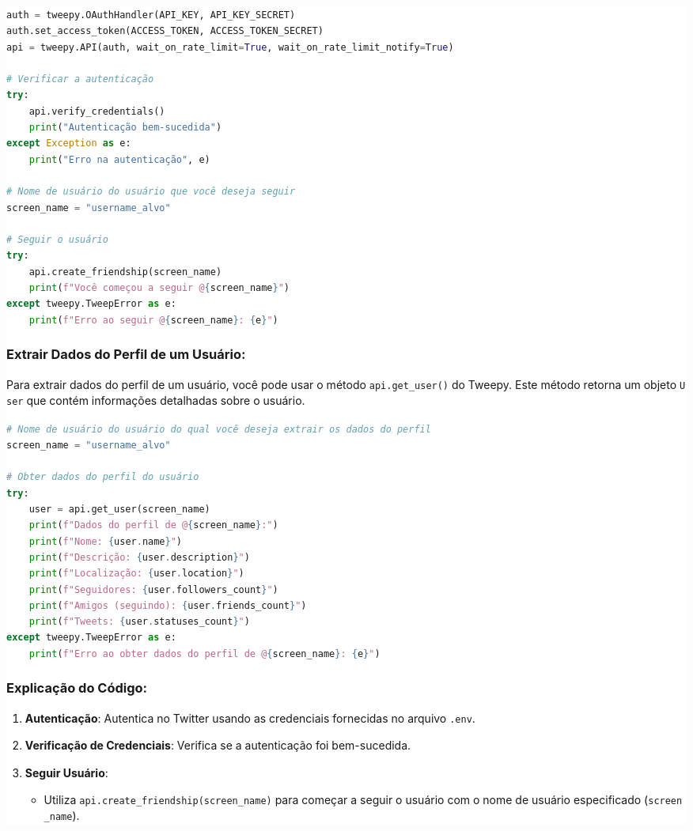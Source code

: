 ```python
auth = tweepy.OAuthHandler(API_KEY, API_KEY_SECRET)
auth.set_access_token(ACCESS_TOKEN, ACCESS_TOKEN_SECRET)
api = tweepy.API(auth, wait_on_rate_limit=True, wait_on_rate_limit_notify=True)

# Verificar a autenticação
try:
    api.verify_credentials()
    print("Autenticação bem-sucedida")
except Exception as e:
    print("Erro na autenticação", e)

# Nome de usuário do usuário que você deseja seguir
screen_name = "username_alvo"

# Seguir o usuário
try:
    api.create_friendship(screen_name)
    print(f"Você começou a seguir @{screen_name}")
except tweepy.TweepError as e:
    print(f"Erro ao seguir @{screen_name}: {e}")
```

### Extrair Dados do Perfil de um Usuário:
Para extrair dados do perfil de um usuário, você pode usar o método `api.get_user()` do Tweepy. Este método retorna um objeto `User` que contém informações detalhadas sobre o usuário.

```python
# Nome de usuário do usuário do qual você deseja extrair os dados do perfil
screen_name = "username_alvo"

# Obter dados do perfil do usuário
try:
    user = api.get_user(screen_name)
    print(f"Dados do perfil de @{screen_name}:")
    print(f"Nome: {user.name}")
    print(f"Descrição: {user.description}")
    print(f"Localização: {user.location}")
    print(f"Seguidores: {user.followers_count}")
    print(f"Amigos (seguindo): {user.friends_count}")
    print(f"Tweets: {user.statuses_count}")
except tweepy.TweepError as e:
    print(f"Erro ao obter dados do perfil de @{screen_name}: {e}")
```

### Explicação do Código:
1. **Autenticação**: Autentica no Twitter usando as credenciais fornecidas no arquivo `.env`.

2. **Verificação de Credenciais**: Verifica se a autenticação foi bem-sucedida.

3. **Seguir Usuário**:
   - Utiliza `api.create_friendship(screen_name)` para começar a seguir o usuário com o nome de usuário especificado (`screen_name`).

